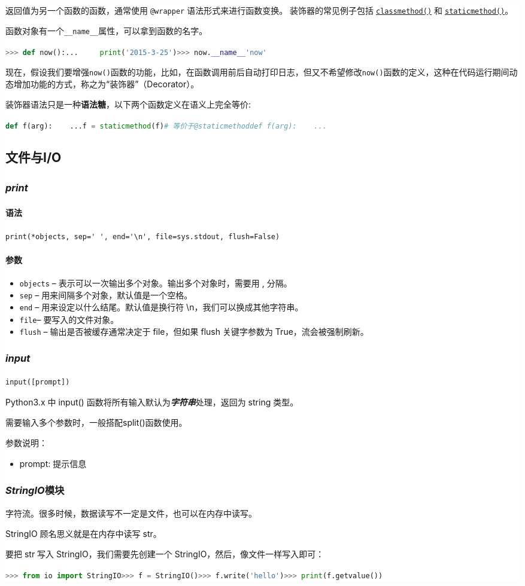 返回值为另一个函数的函数，通常使用 `@wrapper` 语法形式来进行函数变换。 装饰器的常见例子包括 [`classmethod()`](https://docs.python.org/zh-cn/3/library/functions.html#classmethod) 和 [`staticmethod()`](https://docs.python.org/zh-cn/3/library/functions.html#staticmethod)。

函数对象有一个`__name__`属性，可以拿到函数的名字。

```python
>>> def now():...     print('2015-3-25')>>> now.__name__'now'
```

现在，假设我们要增强`now()`函数的功能，比如，在函数调用前后自动打印日志，但又不希望修改`now()`函数的定义，这种在代码运行期间动态增加功能的方式，称之为“装饰器”（Decorator）。

装饰器语法只是一种**语法糖**，以下两个函数定义在语义上完全等价:

```python
def f(arg):    ...f = staticmethod(f)# 等价于@staticmethoddef f(arg):    ...
```

## 文件与I/O

### *print*

#### 语法

`print(*objects, sep=' ', end='\n', file=sys.stdout, flush=False)`

#### 参数

- `objects` – 表示可以一次输出多个对象。输出多个对象时，需要用 , 分隔。
- `sep` – 用来间隔多个对象，默认值是一个空格。
- `end` – 用来设定以什么结尾。默认值是换行符 \n，我们可以换成其他字符串。
- `file`– 要写入的文件对象。
- `flush` – 输出是否被缓存通常决定于 file，但如果 flush 关键字参数为 True，流会被强制刷新。

### *input*

```
input([prompt])
```

Python3.x 中 input() 函数将所有输入默认为***字符串***处理，返回为 string 类型。

需要输入多个参数时，一般搭配split()函数使用。

参数说明：

- prompt: 提示信息

### *StringIO*模块

字符流。很多时候，数据读写不一定是文件，也可以在内存中读写。

StringIO 顾名思义就是在内存中读写 str。

要把 str 写入 StringIO，我们需要先创建一个 StringIO，然后，像文件一样写入即可：

```python
>>> from io import StringIO>>> f = StringIO()>>> f.write('hello')>>> print(f.getvalue())
```

